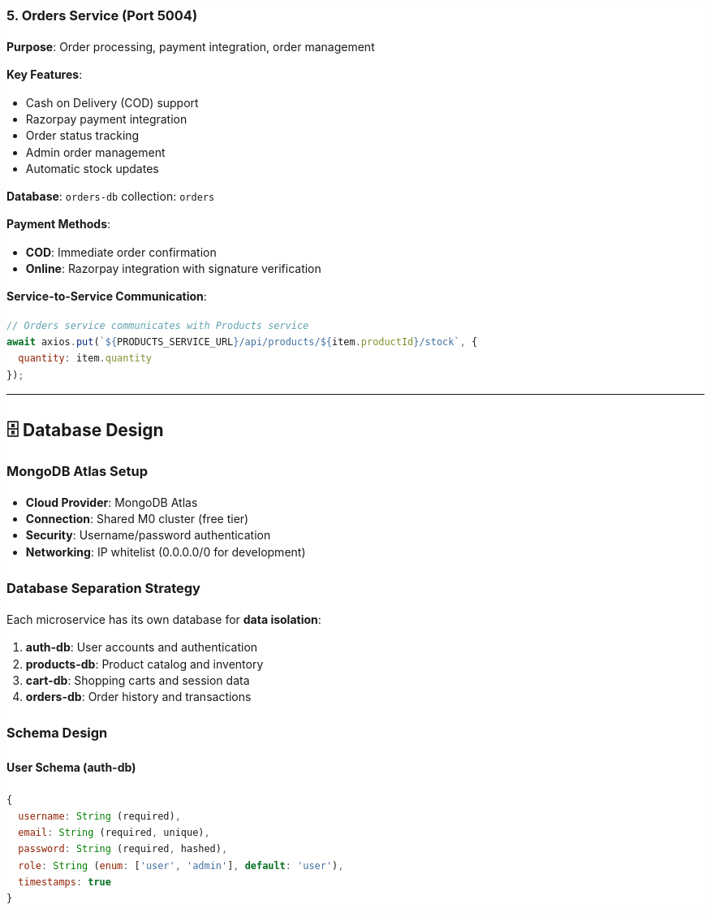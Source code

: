 ### 5. Orders Service (Port 5004)
**Purpose**: Order processing, payment integration, order management

**Key Features**:
- Cash on Delivery (COD) support
- Razorpay payment integration
- Order status tracking
- Admin order management
- Automatic stock updates

**Database**: `orders-db` collection: `orders`

**Payment Methods**:
- **COD**: Immediate order confirmation
- **Online**: Razorpay integration with signature verification

**Service-to-Service Communication**:
```javascript
// Orders service communicates with Products service
await axios.put(`${PRODUCTS_SERVICE_URL}/api/products/${item.productId}/stock`, {
  quantity: item.quantity
});
```

---

## 🗄️ Database Design

### MongoDB Atlas Setup
- **Cloud Provider**: MongoDB Atlas
- **Connection**: Shared M0 cluster (free tier)
- **Security**: Username/password authentication
- **Networking**: IP whitelist (0.0.0.0/0 for development)

### Database Separation Strategy
Each microservice has its own database for **data isolation**:

1. **auth-db**: User accounts and authentication
2. **products-db**: Product catalog and inventory
3. **cart-db**: Shopping carts and session data
4. **orders-db**: Order history and transactions

### Schema Design

#### User Schema (auth-db)
```javascript
{
  username: String (required),
  email: String (required, unique),
  password: String (required, hashed),
  role: String (enum: ['user', 'admin'], default: 'user'),
  timestamps: true
}
```
